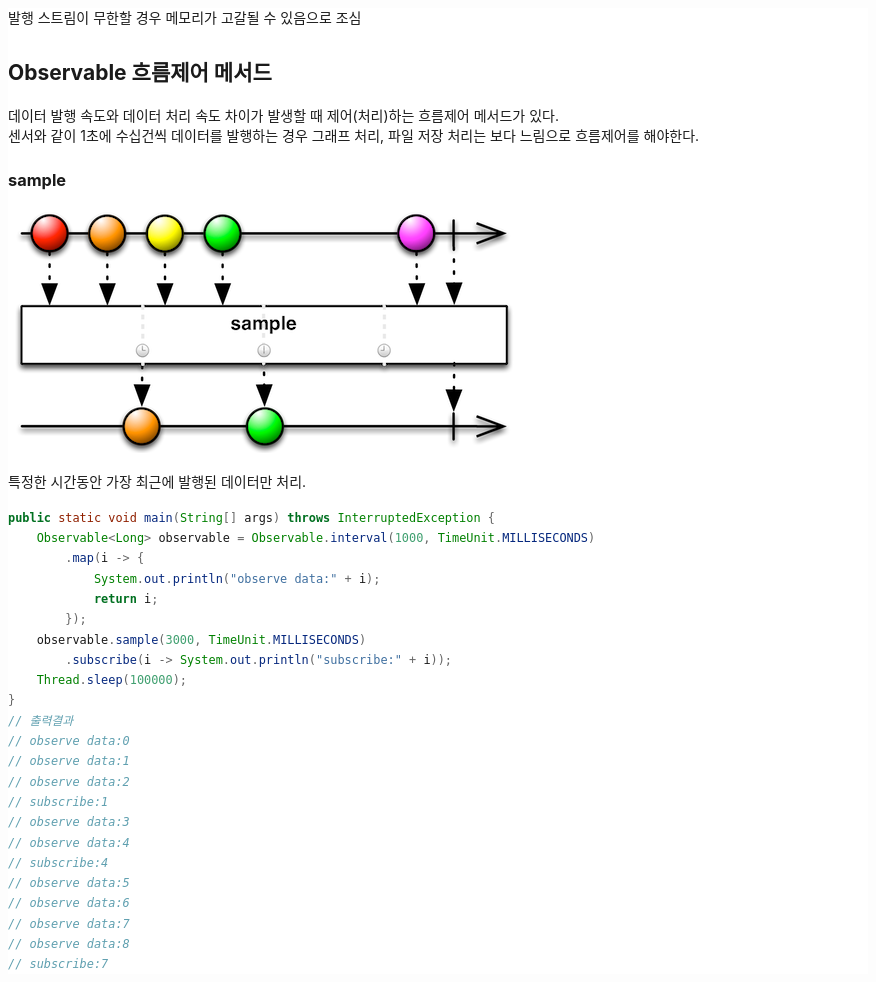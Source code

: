 발행 스트림이 무한할 경우 메모리가 고갈될 수 있음으로 조심  


## Observable 흐름제어 메서드  

데이터 발행 속도와 데이터 처리 속도 차이가 발생할 때 제어(처리)하는 흐름제어 메서드가 있다.  
센서와 같이 1초에 수십건씩 데이터를 발행하는 경우 그래프 처리, 파일 저장 처리는 보다 느림으로 흐름제어를 해야한다.  

### sample

![image56](/assets/java/reactive-java/image56.png)  

특정한 시간동안 가장 최근에 발행된 데이터만 처리.  

```java
public static void main(String[] args) throws InterruptedException {
    Observable<Long> observable = Observable.interval(1000, TimeUnit.MILLISECONDS)
        .map(i -> {
            System.out.println("observe data:" + i);
            return i;
        });
    observable.sample(3000, TimeUnit.MILLISECONDS)
        .subscribe(i -> System.out.println("subscribe:" + i));
    Thread.sleep(100000);
}
// 출력결과
// observe data:0
// observe data:1
// observe data:2
// subscribe:1
// observe data:3
// observe data:4
// subscribe:4
// observe data:5
// observe data:6
// observe data:7
// observe data:8
// subscribe:7
```
